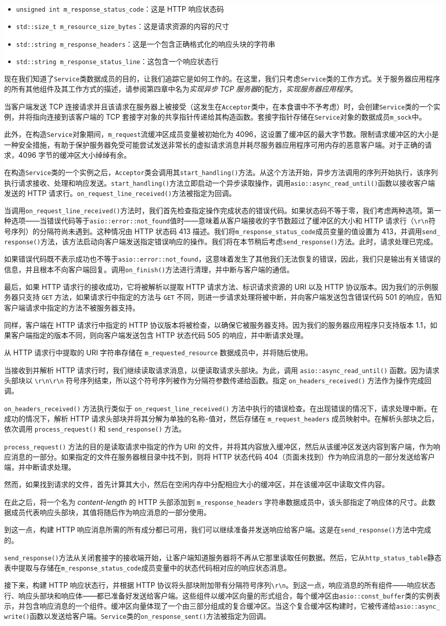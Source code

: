 +   `unsigned int m_response_status_code`：这是 HTTP 响应状态码

+   `std::size_t m_resource_size_bytes`：这是请求资源的内容的尺寸

+   `std::string m_response_headers`：这是一个包含正确格式化的响应头块的字符串

+   `std::string m_response_status_line`：这包含一个响应状态行

现在我们知道了`Service`类数据成员的目的，让我们追踪它是如何工作的。在这里，我们只考虑`Service`类的工作方式。关于服务器应用程序的所有其他组件及其工作方式的描述，请参阅第四章中名为*实现异步 TCP 服务器*的配方，*实现服务器应用程序*。

当客户端发送 TCP 连接请求并且该请求在服务器上被接受（这发生在`Acceptor`类中，在本食谱中不予考虑）时，会创建`Service`类的一个实例，并将指向连接到该客户端的 TCP 套接字对象的共享指针传递给其构造函数。套接字指针存储在`Service`对象的数据成员`m_sock`中。

此外，在构造`Service`对象期间，`m_request`流缓冲区成员变量被初始化为 4096，这设置了缓冲区的最大字节数。限制请求缓冲区的大小是一种安全措施，有助于保护服务器免受可能尝试发送非常长的虚拟请求消息并耗尽服务器应用程序可用内存的恶意客户端。对于正确的请求，4096 字节的缓冲区大小绰绰有余。

在构造`Service`类的一个实例之后，`Acceptor`类会调用其`start_handling()`方法。从这个方法开始，异步方法调用的序列开始执行，该序列执行请求接收、处理和响应发送。`start_handling()`方法立即启动一个异步读取操作，调用`asio::async_read_until()`函数以接收客户端发送的 HTTP 请求行。`on_request_line_received()`方法被指定为回调。

当调用`on_request_line_received()`方法时，我们首先检查指定操作完成状态的错误代码。如果状态码不等于零，我们考虑两种选项。第一种选项——当错误代码等于`asio::error::not_found`值时——意味着从客户端接收的字节数超过了缓冲区的大小和 HTTP 请求行（`\r\n`符号序列）的分隔符尚未遇到。这种情况由 HTTP 状态码 413 描述。我们将`m_response_status_code`成员变量的值设置为 413，并调用`send_response()`方法，该方法启动向客户端发送指定错误响应的操作。我们将在本节稍后考虑`send_response()`方法。此时，请求处理已完成。

如果错误代码既不表示成功也不等于`asio::error::not_found`，这意味着发生了其他我们无法恢复的错误，因此，我们只是输出有关错误的信息，并且根本不向客户端回复。调用`on_finish()`方法进行清理，并中断与客户端的通信。

最后，如果 HTTP 请求行的接收成功，它将被解析以提取 HTTP 请求方法、标识请求资源的 URI 以及 HTTP 协议版本。因为我们的示例服务器只支持 `GET` 方法，如果请求行中指定的方法与 `GET` 不同，则进一步请求处理将被中断，并向客户端发送包含错误代码 501 的响应，告知客户端请求中指定的方法不被服务器支持。

同样，客户端在 HTTP 请求行中指定的 HTTP 协议版本将被检查，以确保它被服务器支持。因为我们的服务器应用程序只支持版本 1.1，如果客户端指定的版本不同，则向客户端发送包含 HTTP 状态代码 505 的响应，并中断请求处理。

从 HTTP 请求行中提取的 URI 字符串存储在 `m_requested_resource` 数据成员中，并将随后使用。

当接收到并解析 HTTP 请求行时，我们继续读取请求消息，以便读取请求头部块。为此，调用 `asio::async_read_until()` 函数。因为请求头部块以 `\r\n\r\n` 符号序列结束，所以这个符号序列被作为分隔符参数传递给函数。指定 `on_headers_received()` 方法作为操作完成回调。

`on_headers_received()` 方法执行类似于 `on_request_line_received()` 方法中执行的错误检查。在出现错误的情况下，请求处理中断。在成功的情况下，解析 HTTP 请求头部块并将其分解为单独的名称-值对，然后存储在 `m_request_headers` 成员映射中。在解析头部块之后，依次调用 `process_request()` 和 `send_response()` 方法。

`process_request()` 方法的目的是读取请求中指定的作为 URI 的文件，并将其内容放入缓冲区，然后从该缓冲区发送内容到客户端，作为响应消息的一部分。如果指定的文件在服务器根目录中找不到，则将 HTTP 状态代码 404（页面未找到）作为响应消息的一部分发送给客户端，并中断请求处理。

然而，如果找到请求的文件，首先计算其大小，然后在空闲内存中分配相应大小的缓冲区，并在该缓冲区中读取文件内容。

在此之后，将一个名为 *content-length* 的 HTTP 头部添加到 `m_response_headers` 字符串数据成员中，该头部指定了响应体的尺寸。此数据成员代表响应头部块，其值将随后作为响应消息的一部分使用。

到这一点，构建 HTTP 响应消息所需的所有成分都已可用，我们可以继续准备并发送响应给客户端。这是在`send_response()`方法中完成的。

`send_response()`方法从关闭套接字的接收端开始，让客户端知道服务器将不再从它那里读取任何数据。然后，它从`http_status_table`静态表中提取与存储在`m_response_status_code`成员变量中的状态代码相对应的响应状态消息。

接下来，构建 HTTP 响应状态行，并根据 HTTP 协议将头部块附加带有分隔符号序列`\r\n`。到这一点，响应消息的所有组件——响应状态行、响应头部块和响应体——都已准备好发送给客户端。这些组件以缓冲区向量的形式组合，每个缓冲区由`asio::const_buffer`类的实例表示，并包含响应消息的一个组件。缓冲区向量体现了一个由三部分组成的复合缓冲区。当这个复合缓冲区构建时，它被传递给`asio::async_write()`函数以发送给客户端。`Service`类的`on_response_sent()`方法被指定为回调。
